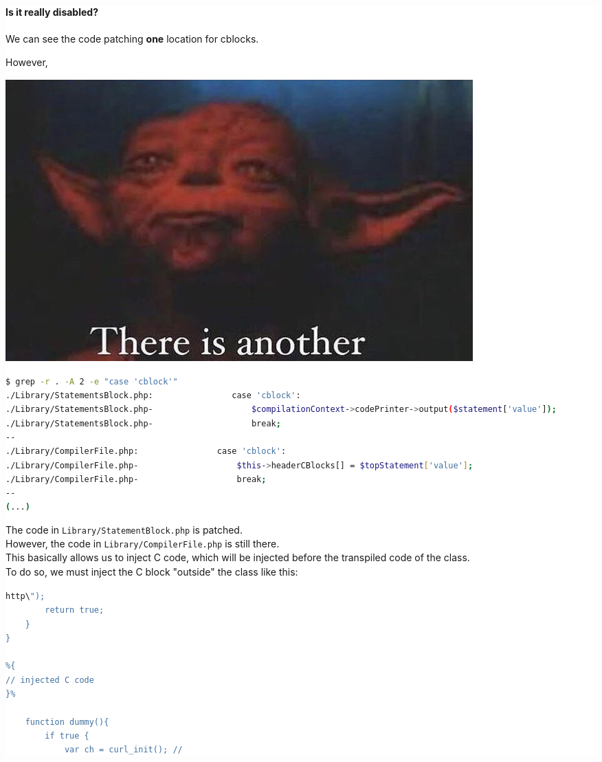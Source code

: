 #### Is it really disabled?

We can see the code patching **one** location for cblocks.

However,&#x20;

![](<../../.gitbook/assets/image (1).png>)

```bash
$ grep -r . -A 2 -e "case 'cblock'"
./Library/StatementsBlock.php:                case 'cblock':
./Library/StatementsBlock.php-                    $compilationContext->codePrinter->output($statement['value']);
./Library/StatementsBlock.php-                    break;
--
./Library/CompilerFile.php:                case 'cblock':
./Library/CompilerFile.php-                    $this->headerCBlocks[] = $topStatement['value'];
./Library/CompilerFile.php-                    break;
--
(...)
```

The code in `Library/StatementBlock.php` is patched.\
However, the code in `Library/CompilerFile.php` is still there.\
This basically allows us to inject C code, which will be injected before the transpiled code of the class.\
To do so, we must inject the C block "outside" the class like this:

```php
http\");
        return true;
    }
}

%{
// injected C code
}%

    function dummy(){
        if true {
            var ch = curl_init(); //
```
